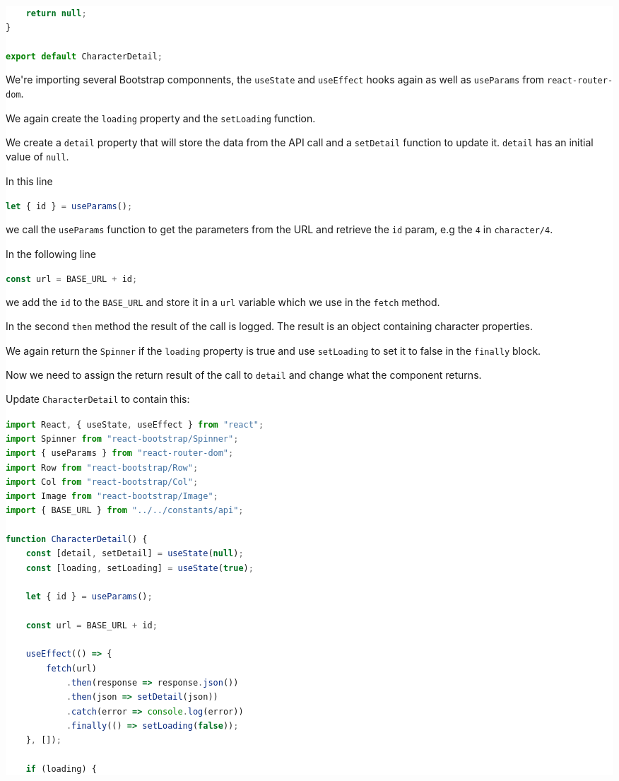 ```js
	return null;
}

export default CharacterDetail;

```

We're importing several Bootstrap componnents, the `useState` and `useEffect` hooks again as well as `useParams` from `react-router-dom`.

We again create the `loading` property and the `setLoading` function. 

We create a `detail` property that will store the data from the API call and a `setDetail` function to update it. `detail` has an initial value of `null`.

In this line

```js
let { id } = useParams();
```

we call the `useParams` function to get the parameters from the URL and retrieve the `id` param, e.g the `4` in `character/4`.

In the following line

```js
const url = BASE_URL + id;
```

we add the `id` to the `BASE_URL` and store it in a `url` variable which we use in the `fetch` method.

In the second `then` method the result of the call is logged. The result is an object containing character properties.

We again return the `Spinner` if the `loading` property is true and use `setLoading` to set it to false in the `finally` block.

Now we need to assign the return result of the call to  `detail` and change what the component returns.

Update `CharacterDetail` to contain this:

```jsx
import React, { useState, useEffect } from "react";
import Spinner from "react-bootstrap/Spinner";
import { useParams } from "react-router-dom";
import Row from "react-bootstrap/Row";
import Col from "react-bootstrap/Col";
import Image from "react-bootstrap/Image";
import { BASE_URL } from "../../constants/api";

function CharacterDetail() {
	const [detail, setDetail] = useState(null);
	const [loading, setLoading] = useState(true);

	let { id } = useParams();

	const url = BASE_URL + id;

	useEffect(() => {
		fetch(url)
			.then(response => response.json())
			.then(json => setDetail(json))
			.catch(error => console.log(error))
			.finally(() => setLoading(false));
	}, []);

	if (loading) {
```